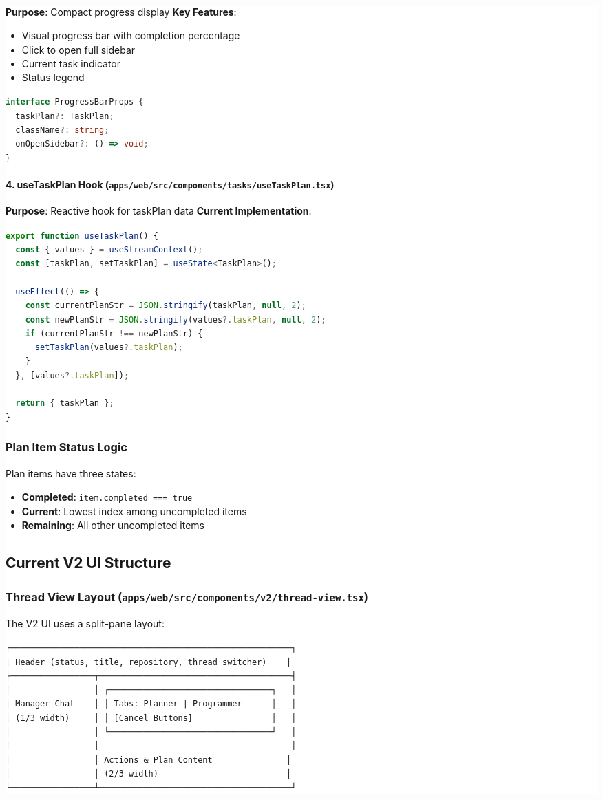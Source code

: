 **Purpose**: Compact progress display
**Key Features**:
- Visual progress bar with completion percentage
- Click to open full sidebar
- Current task indicator
- Status legend

```typescript
interface ProgressBarProps {
  taskPlan?: TaskPlan;
  className?: string;
  onOpenSidebar?: () => void;
}
```

#### 4. useTaskPlan Hook (`apps/web/src/components/tasks/useTaskPlan.tsx`)

**Purpose**: Reactive hook for taskPlan data
**Current Implementation**:
```typescript
export function useTaskPlan() {
  const { values } = useStreamContext();
  const [taskPlan, setTaskPlan] = useState<TaskPlan>();

  useEffect(() => {
    const currentPlanStr = JSON.stringify(taskPlan, null, 2);
    const newPlanStr = JSON.stringify(values?.taskPlan, null, 2);
    if (currentPlanStr !== newPlanStr) {
      setTaskPlan(values?.taskPlan);
    }
  }, [values?.taskPlan]);

  return { taskPlan };
}
```

### Plan Item Status Logic

Plan items have three states:
- **Completed**: `item.completed === true`
- **Current**: Lowest index among uncompleted items
- **Remaining**: All other uncompleted items

## Current V2 UI Structure

### Thread View Layout (`apps/web/src/components/v2/thread-view.tsx`)

The V2 UI uses a split-pane layout:

```
┌─────────────────────────────────────────────────────────┐
│ Header (status, title, repository, thread switcher)    │
├─────────────────┬───────────────────────────────────────┤
│                 │ ┌─────────────────────────────────┐   │
│ Manager Chat    │ │ Tabs: Planner | Programmer      │   │
│ (1/3 width)     │ │ [Cancel Buttons]                │   │
│                 │ └─────────────────────────────────┘   │
│                 │                                       │
│                 │ Actions & Plan Content               │
│                 │ (2/3 width)                          │
└─────────────────┴───────────────────────────────────────┘
```
